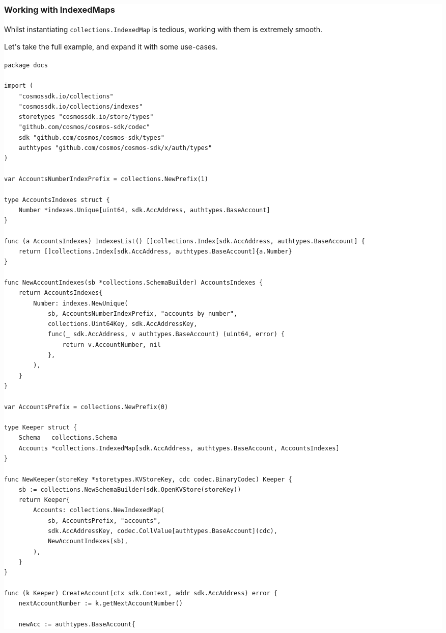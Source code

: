 ### Working with IndexedMaps [​](https://docs.cosmos.network/v0.50/build/packages/collections#working-with-indexedmaps "Direct link to Working with IndexedMaps")

Whilst instantiating `collections.IndexedMap` is tedious, working with them is extremely smooth.

Let's take the full example, and expand it with some use-cases.

```codeBlockLines_e6Vv
package docs

import (
    "cosmossdk.io/collections"
    "cosmossdk.io/collections/indexes"
    storetypes "cosmossdk.io/store/types"
    "github.com/cosmos/cosmos-sdk/codec"
    sdk "github.com/cosmos/cosmos-sdk/types"
    authtypes "github.com/cosmos/cosmos-sdk/x/auth/types"
)

var AccountsNumberIndexPrefix = collections.NewPrefix(1)

type AccountsIndexes struct {
    Number *indexes.Unique[uint64, sdk.AccAddress, authtypes.BaseAccount]
}

func (a AccountsIndexes) IndexesList() []collections.Index[sdk.AccAddress, authtypes.BaseAccount] {
    return []collections.Index[sdk.AccAddress, authtypes.BaseAccount]{a.Number}
}

func NewAccountIndexes(sb *collections.SchemaBuilder) AccountsIndexes {
    return AccountsIndexes{
        Number: indexes.NewUnique(
            sb, AccountsNumberIndexPrefix, "accounts_by_number",
            collections.Uint64Key, sdk.AccAddressKey,
            func(_ sdk.AccAddress, v authtypes.BaseAccount) (uint64, error) {
                return v.AccountNumber, nil
            },
        ),
    }
}

var AccountsPrefix = collections.NewPrefix(0)

type Keeper struct {
    Schema   collections.Schema
    Accounts *collections.IndexedMap[sdk.AccAddress, authtypes.BaseAccount, AccountsIndexes]
}

func NewKeeper(storeKey *storetypes.KVStoreKey, cdc codec.BinaryCodec) Keeper {
    sb := collections.NewSchemaBuilder(sdk.OpenKVStore(storeKey))
    return Keeper{
        Accounts: collections.NewIndexedMap(
            sb, AccountsPrefix, "accounts",
            sdk.AccAddressKey, codec.CollValue[authtypes.BaseAccount](cdc),
            NewAccountIndexes(sb),
        ),
    }
}

func (k Keeper) CreateAccount(ctx sdk.Context, addr sdk.AccAddress) error {
    nextAccountNumber := k.getNextAccountNumber()

    newAcc := authtypes.BaseAccount{
```